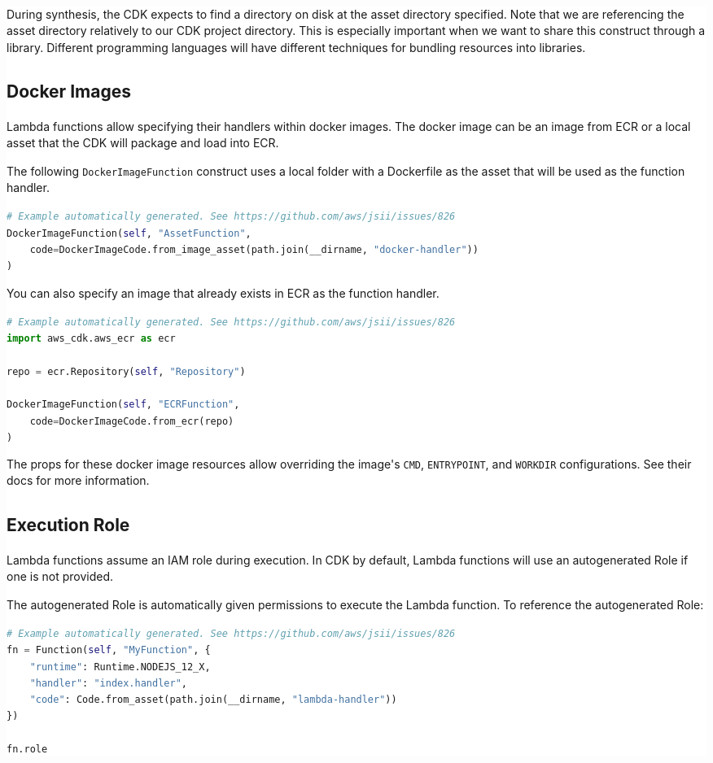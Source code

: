During synthesis, the CDK expects to find a directory on disk at the asset
directory specified. Note that we are referencing the asset directory relatively
to our CDK project directory. This is especially important when we want to share
this construct through a library. Different programming languages will have
different techniques for bundling resources into libraries.

## Docker Images

Lambda functions allow specifying their handlers within docker images. The docker
image can be an image from ECR or a local asset that the CDK will package and load
into ECR.

The following `DockerImageFunction` construct uses a local folder with a
Dockerfile as the asset that will be used as the function handler.

```python
# Example automatically generated. See https://github.com/aws/jsii/issues/826
DockerImageFunction(self, "AssetFunction",
    code=DockerImageCode.from_image_asset(path.join(__dirname, "docker-handler"))
)
```

You can also specify an image that already exists in ECR as the function handler.

```python
# Example automatically generated. See https://github.com/aws/jsii/issues/826
import aws_cdk.aws_ecr as ecr

repo = ecr.Repository(self, "Repository")

DockerImageFunction(self, "ECRFunction",
    code=DockerImageCode.from_ecr(repo)
)
```

The props for these docker image resources allow overriding the image's `CMD`, `ENTRYPOINT`, and `WORKDIR`
configurations. See their docs for more information.

## Execution Role

Lambda functions assume an IAM role during execution. In CDK by default, Lambda
functions will use an autogenerated Role if one is not provided.

The autogenerated Role is automatically given permissions to execute the Lambda
function. To reference the autogenerated Role:

```python
# Example automatically generated. See https://github.com/aws/jsii/issues/826
fn = Function(self, "MyFunction", {
    "runtime": Runtime.NODEJS_12_X,
    "handler": "index.handler",
    "code": Code.from_asset(path.join(__dirname, "lambda-handler"))
})

fn.role
```
